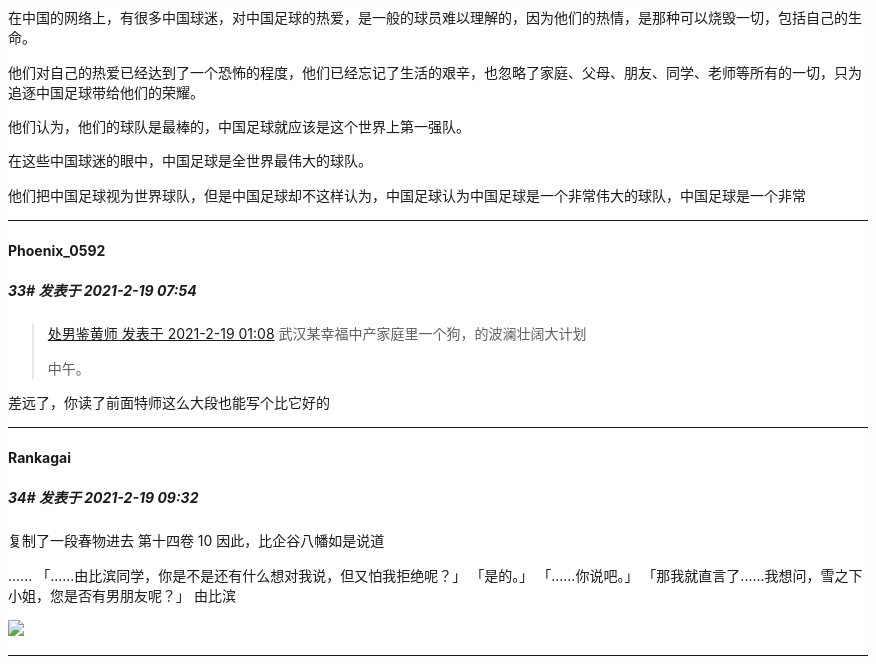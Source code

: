 在中国的网络上，有很多中国球迷，对中国足球的热爱，是一般的球员难以理解的，因为他们的热情，是那种可以烧毁一切，包括自己的生命。

他们对自己的热爱已经达到了一个恐怖的程度，他们已经忘记了生活的艰辛，也忽略了家庭、父母、朋友、同学、老师等所有的一切，只为追逐中国足球带给他们的荣耀。

他们认为，他们的球队是最棒的，中国足球就应该是这个世界上第一强队。

在这些中国球迷的眼中，中国足球是全世界最伟大的球队。

他们把中国足球视为世界球队，但是中国足球却不这样认为，中国足球认为中国足球是一个非常伟大的球队，中国足球是一个非常







*****

####  Phoenix_0592  
##### 33#       发表于 2021-2-19 07:54



<blockquote><a href="httphttps://bbs.saraba1st.com/2b/forum.php?mod=redirect&amp;goto=findpost&amp;pid=50372264&amp;ptid=1988477" target="_blank">处男鉴黄师 发表于 2021-2-19 01:08</a>
武汉某幸福中产家庭里一个狗，的波澜壮阔大计划


中午。</blockquote>
差远了，你读了前面特师这么大段也能写个比它好的







*****

####  Rankagai  
##### 34#       发表于 2021-2-19 09:32




复制了一段春物进去
第十四卷 10 因此，比企谷八幡如是说道


......
「......由比滨同学，你是不是还有什么想对我说，但又怕我拒绝呢？」
「是的。」
「......你说吧。」
「那我就直言了......我想问，雪之下小姐，您是否有男朋友呢？」
由比滨

<img src="https://static.saraba1st.com/image/smiley/face2017/001.png" referrerpolicy="no-referrer">







*****
